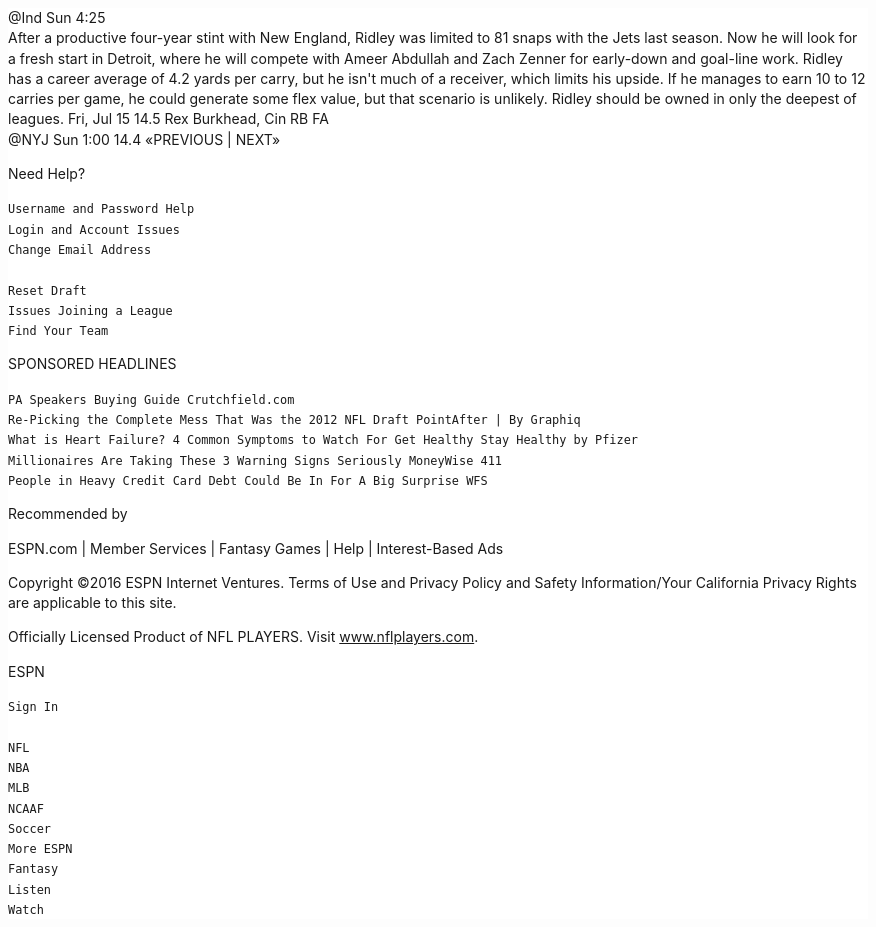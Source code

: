 @Ind
	Sun 4:25		
After a productive four-year stint with New England, Ridley was limited to 81 snaps with the Jets last season. Now he will look for a fresh start in Detroit, where he will compete with Ameer Abdullah and Zach Zenner for early-down and goal-line work. Ridley has a career average of 4.2 yards per carry, but he isn't much of a receiver, which limits his upside. If he manages to earn 10 to 12 carries per game, he could generate some flex value, but that scenario is unlikely. Ridley should be owned in only the deepest of leagues.
Fri, Jul 15
	14.5
Rex Burkhead, Cin RB		FA			
@NYJ
	Sun 1:00			14.4
«PREVIOUS | NEXT»

Need Help?

    Username and Password Help
    Login and Account Issues
    Change Email Address

    Reset Draft
    Issues Joining a League
    Find Your Team

 
SPONSORED HEADLINES

    PA Speakers Buying Guide Crutchfield.com
    Re-Picking the Complete Mess That Was the 2012 NFL Draft PointAfter | By Graphiq
    What is Heart Failure? 4 Common Symptoms to Watch For Get Healthy Stay Healthy by Pfizer
    Millionaires Are Taking These 3 Warning Signs Seriously MoneyWise 411
    People in Heavy Credit Card Debt Could Be In For A Big Surprise WFS 

Recommended by


ESPN.com | Member Services | Fantasy Games | Help | Interest-Based Ads

Copyright ©2016 ESPN Internet Ventures. Terms of Use and Privacy Policy and Safety Information/Your California Privacy Rights are applicable to this site.

Officially Licensed Product of NFL PLAYERS. Visit www.nflplayers.com.


ESPN

    Sign In

    NFL
    NBA
    MLB
    NCAAF
    Soccer
    More ESPN
    Fantasy
    Listen
    Watch

